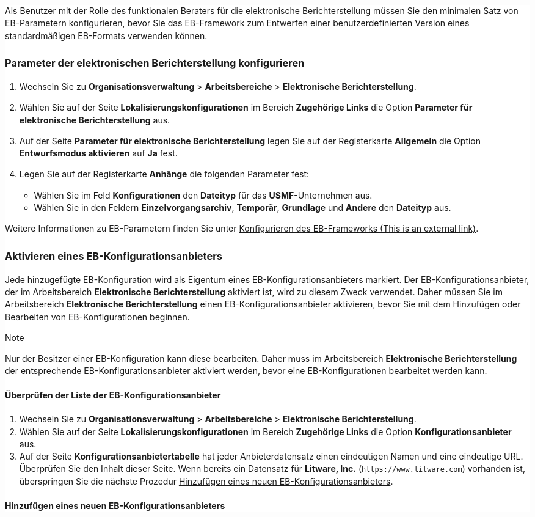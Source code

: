 Als Benutzer mit der Rolle des funktionalen Beraters für die elektronische Berichterstellung müssen Sie den minimalen Satz von EB-Parametern konfigurieren, bevor Sie das EB-Framework zum Entwerfen einer benutzerdefinierten Version eines standardmäßigen EB-Formats verwenden können.

### <a name="configure-er-parameters"></a><a id="ConfigureParameters"></a>Parameter der elektronischen Berichterstellung konfigurieren

1. Wechseln Sie zu **Organisationsverwaltung** \> **Arbeitsbereiche** \> **Elektronische Berichterstellung**.
2. Wählen Sie auf der Seite **Lokalisierungskonfigurationen** im Bereich **Zugehörige Links** die Option **Parameter für elektronische Berichterstellung** aus.
3. Auf der Seite **Parameter für elektronische Berichterstellung** legen Sie auf der Registerkarte **Allgemein** die Option **Entwurfsmodus aktivieren** auf **Ja** fest.
4. Legen Sie auf der Registerkarte **Anhänge** die folgenden Parameter fest:

    - Wählen Sie im Feld **Konfigurationen** den **Dateityp** für das **USMF**-Unternehmen aus.
    - Wählen Sie in den Feldern **Einzelvorgangsarchiv**, **Temporär**, **Grundlage** und **Andere** den **Dateityp** aus.

Weitere Informationen zu EB-Parametern finden Sie unter [Konfigurieren des EB-Frameworks (This is an external link)](https://docs.microsoft.com/de-de/dynamics365/supply-chain/fin-ops-core/dev-itpro/analytics/electronic-reporting-er-configure-parameters).

### <a name="activate-an-er-configuration-provider"></a><a id="ActivateProvider"></a>Aktivieren eines EB-Konfigurationsanbieters

Jede hinzugefügte EB-Konfiguration wird als Eigentum eines EB-Konfigurationsanbieters markiert. Der EB-Konfigurationsanbieter, der im Arbeitsbereich **Elektronische Berichterstellung** aktiviert ist, wird zu diesem Zweck verwendet. Daher müssen Sie im Arbeitsbereich **Elektronische Berichterstellung** einen EB-Konfigurationsanbieter aktivieren, bevor Sie mit dem Hinzufügen oder Bearbeiten von EB-Konfigurationen beginnen.

> [!NOTE]
> Nur der Besitzer einer EB-Konfiguration kann diese bearbeiten. Daher muss im Arbeitsbereich **Elektronische Berichterstellung** der entsprechende EB-Konfigurationsanbieter aktiviert werden, bevor eine EB-Konfigurationen bearbeitet werden kann.

#### <a name="review-the-list-of-er-configuration-providers"></a><a id="ReviewProvidersList"></a>Überprüfen der Liste der EB-Konfigurationsanbieter

1. Wechseln Sie zu **Organisationsverwaltung** \> **Arbeitsbereiche** \> **Elektronische Berichterstellung**.
2. Wählen Sie auf der Seite **Lokalisierungskonfigurationen** im Bereich **Zugehörige Links** die Option **Konfigurationsanbieter** aus.
3. Auf der Seite **Konfigurationsanbietertabelle** hat jeder Anbieterdatensatz einen eindeutigen Namen und eine eindeutige URL. Überprüfen Sie den Inhalt dieser Seite. Wenn bereits ein Datensatz für **Litware, Inc.** (`https://www.litware.com`) vorhanden ist, überspringen Sie die nächste Prozedur [Hinzufügen eines neuen EB-Konfigurationsanbieters](#ActivateProvider).

#### <a name="add-a-new-er-configuration-provider"></a><a id="ActivateProvider"></a>Hinzufügen eines neuen EB-Konfigurationsanbieters
